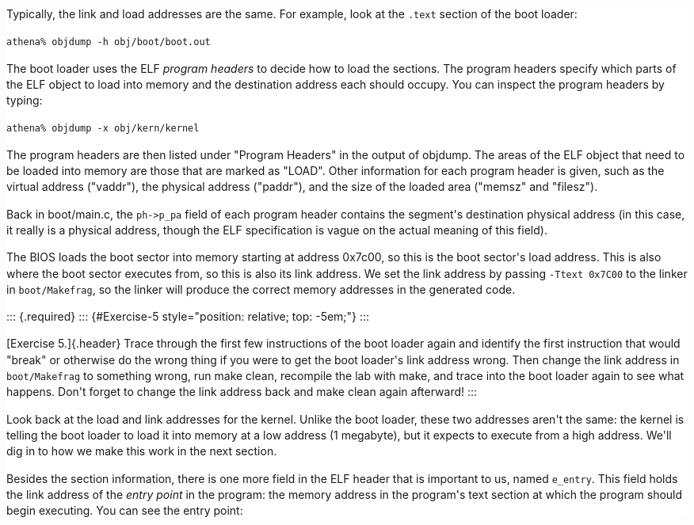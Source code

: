Typically, the link and load addresses are the same. For example, look
at the `.text` section of the boot loader:

    athena% objdump -h obj/boot/boot.out

The boot loader uses the ELF *program headers* to decide how to load the
sections. The program headers specify which parts of the ELF object to
load into memory and the destination address each should occupy. You can
inspect the program headers by typing:

    athena% objdump -x obj/kern/kernel

The program headers are then listed under \"Program Headers\" in the
output of objdump. The areas of the ELF object that need to be loaded
into memory are those that are marked as \"LOAD\". Other information for
each program header is given, such as the virtual address (\"vaddr\"),
the physical address (\"paddr\"), and the size of the loaded area
(\"memsz\" and \"filesz\").

Back in boot/main.c, the `ph->p_pa` field of each program header
contains the segment\'s destination physical address (in this case, it
really is a physical address, though the ELF specification is vague on
the actual meaning of this field).

The BIOS loads the boot sector into memory starting at address 0x7c00,
so this is the boot sector\'s load address. This is also where the boot
sector executes from, so this is also its link address. We set the link
address by passing `-Ttext 0x7C00` to the linker in `boot/Makefrag`, so
the linker will produce the correct memory addresses in the generated
code.

::: {.required}
::: {#Exercise-5 style="position: relative; top: -5em;"}
:::

[Exercise 5.]{.header} Trace through the first few instructions of the
boot loader again and identify the first instruction that would
\"break\" or otherwise do the wrong thing if you were to get the boot
loader\'s link address wrong. Then change the link address in
`boot/Makefrag` to something wrong, run make clean, recompile the lab
with make, and trace into the boot loader again to see what happens.
Don\'t forget to change the link address back and make clean again
afterward!
:::

Look back at the load and link addresses for the kernel. Unlike the boot
loader, these two addresses aren\'t the same: the kernel is telling the
boot loader to load it into memory at a low address (1 megabyte), but it
expects to execute from a high address. We\'ll dig in to how we make
this work in the next section.

Besides the section information, there is one more field in the ELF
header that is important to us, named `e_entry`. This field holds the
link address of the *entry point* in the program: the memory address in
the program\'s text section at which the program should begin executing.
You can see the entry point:
